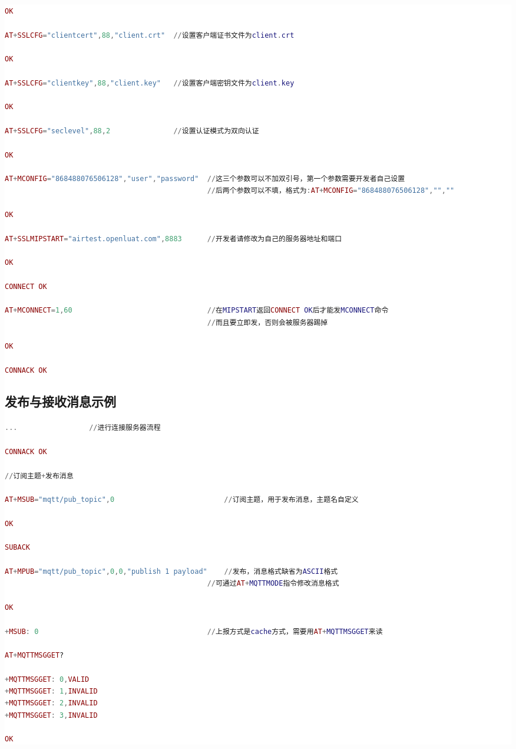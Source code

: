 ```lua
OK

AT+SSLCFG="clientcert",88,"client.crt"	//设置客户端证书文件为client.crt

OK

AT+SSLCFG="clientkey",88,"client.key"	//设置客户端密钥文件为client.key

OK

AT+SSLCFG="seclevel",88,2				//设置认证模式为双向认证

OK

AT+MCONFIG="868488076506128","user","password"	//这三个参数可以不加双引号，第一个参数需要开发者自己设置
												//后两个参数可以不填，格式为:AT+MCONFIG="868488076506128","",""

OK

AT+SSLMIPSTART="airtest.openluat.com",8883		//开发者请修改为自己的服务器地址和端口

OK

CONNECT OK

AT+MCONNECT=1,60								//在MIPSTART返回CONNECT OK后才能发MCONNECT命令
												//而且要立即发，否则会被服务器踢掉

OK

CONNACK OK
```

## 发布与接收消息示例

```lua
...					//进行连接服务器流程

CONNACK OK

//订阅主题+发布消息

AT+MSUB="mqtt/pub_topic",0							//订阅主题，用于发布消息，主题名自定义

OK

SUBACK

AT+MPUB="mqtt/pub_topic",0,0,"publish 1 payload"	//发布，消息格式缺省为ASCII格式
												//可通过AT+MQTTMODE指令修改消息格式

OK

+MSUB: 0										//上报方式是cache方式，需要用AT+MQTTMSGGET来读

AT+MQTTMSGGET?

+MQTTMSGGET: 0,VALID
+MQTTMSGGET: 1,INVALID
+MQTTMSGGET: 2,INVALID
+MQTTMSGGET: 3,INVALID

OK
```